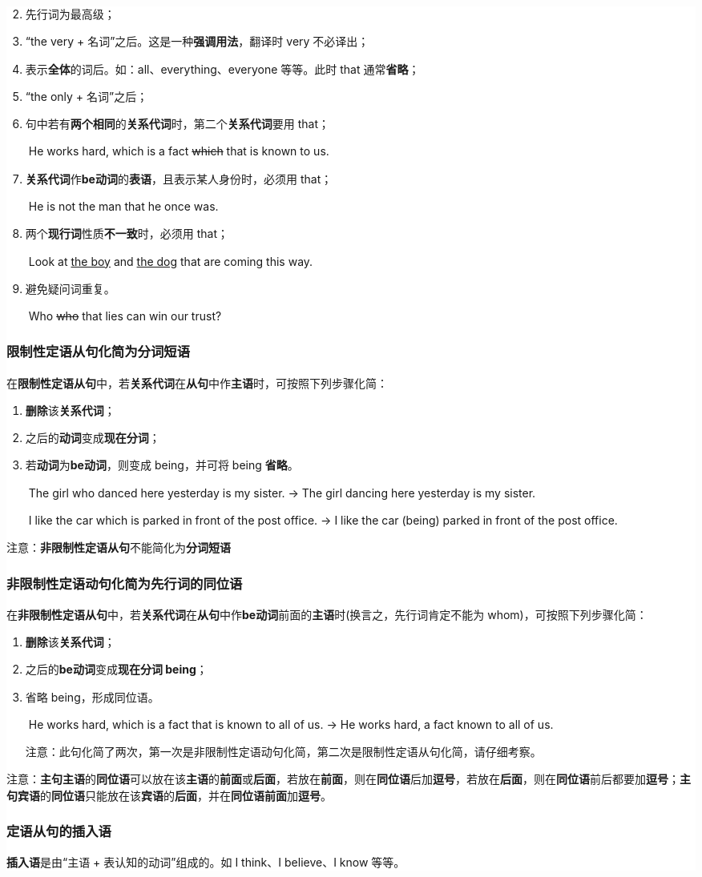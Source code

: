 2. 先行词为最高级；

3. “the very + 名词”之后。这是一种**强调用法**，翻译时 very 不必译出；

4. 表示**全体**的词后。如：all、everything、everyone 等等。此时 that 通常**省略**；

5. “the only + 名词”之后；

6. 句中若有**两个相同**的**关系代词**时，第二个**关系代词**要用 that；

   ​	He works hard, which is a fact ~~which~~ that is known to us.

7. **关系代词**作**be动词**的**表语**，且表示某人身份时，必须用 that；

   ​	He is not the man that he once was.

8. 两个**现行词**性质**不一致**时，必须用 that；

   ​	Look at <u>the boy</u> and <u>the dog</u> that are coming this way.

9. 避免疑问词重复。

   ​	Who ~~who~~ that lies can win our trust?

### 限制性定语从句化简为分词短语

在**限制性定语从句**中，若**关系代词**在**从句**中作**主语**时，可按照下列步骤化简：

1. **删除**该**关系代词**；

2. 之后的**动词**变成**现在分词**；

3. 若**动词**为**be动词**，则变成 being，并可将 being **省略**。

   ​	The girl who danced here yesterday is my sister. -> The girl dancing here yesterday is my sister.

   ​	I like the car which is parked in front of the post office. -> I like the car (being) parked in front of the post office.

注意：**非限制性定语从句**不能简化为**分词短语**

### 非限制性定语动句化简为先行词的同位语

在**非限制性定语从句**中，若**关系代词**在**从句**中作**be动词**前面的**主语**时(换言之，先行词肯定不能为 whom)，可按照下列步骤化简：

1. **删除**该**关系代词**；

2. 之后的**be动词**变成**现在分词 being**；

3. 省略 being，形成同位语。

   ​	He works hard, which is a fact that is known to all of us. -> He works hard, a fact known to all of us.

   ​	注意：此句化简了两次，第一次是非限制性定语动句化简，第二次是限制性定语从句化简，请仔细考察。

注意：**主句主语**的**同位语**可以放在该**主语**的**前面**或**后面**，若放在**前面**，则在**同位语**后加**逗号**，若放在**后面**，则在**同位语**前后都要加**逗号**；**主句宾语**的**同位语**只能放在该**宾语**的**后面**，并在**同位语前面**加**逗号**。

### 定语从句的插入语

**插入语**是由“主语 + 表认知的动词”组成的。如 I think、I believe、I know 等等。
